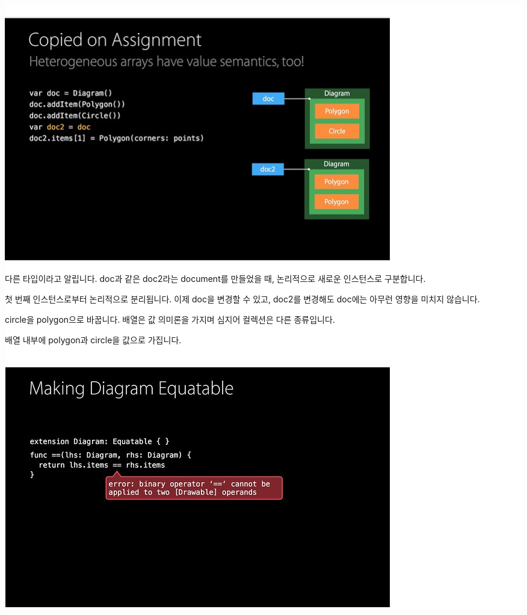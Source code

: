 <br/><img src="/../../../../image/flickr/23455429001_d4a6016665_z.jpg" width="640" height="406" alt="ValueType58"><br/>

다른 타입이라고 알립니다. doc과 같은 doc2라는 document를 만들었을 때, 논리적으로 새로운 인스턴스로 구분합니다.

첫 번째 인스턴스로부터 논리적으로 분리됩니다. 이제 doc을 변경할 수 있고, doc2를 변경해도 doc에는 아무런 영향을 미치지 않습니다.

circle을 polygon으로 바꿉니다. 배열은 값 의미론을 가지며 심지어 컬렉션은 다른 종류입니다.

배열 내부에 polygon과 circle을 값으로 가집니다. 

<br/><img src="/../../../../image/flickr/22910786123_cdfbbf9169_z.jpg" width="640" height="399" alt="ValueType59"><br/>
